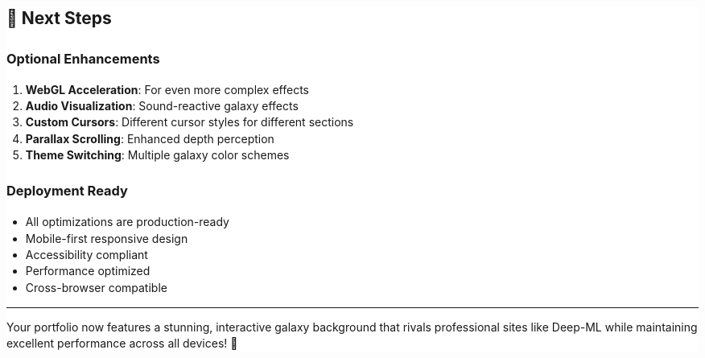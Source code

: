 ## 🚀 Next Steps

### Optional Enhancements
1. **WebGL Acceleration**: For even more complex effects
2. **Audio Visualization**: Sound-reactive galaxy effects
3. **Custom Cursors**: Different cursor styles for different sections
4. **Parallax Scrolling**: Enhanced depth perception
5. **Theme Switching**: Multiple galaxy color schemes

### Deployment Ready
- All optimizations are production-ready
- Mobile-first responsive design
- Accessibility compliant
- Performance optimized
- Cross-browser compatible

---

Your portfolio now features a stunning, interactive galaxy background that rivals professional sites like Deep-ML while maintaining excellent performance across all devices! 🌟
